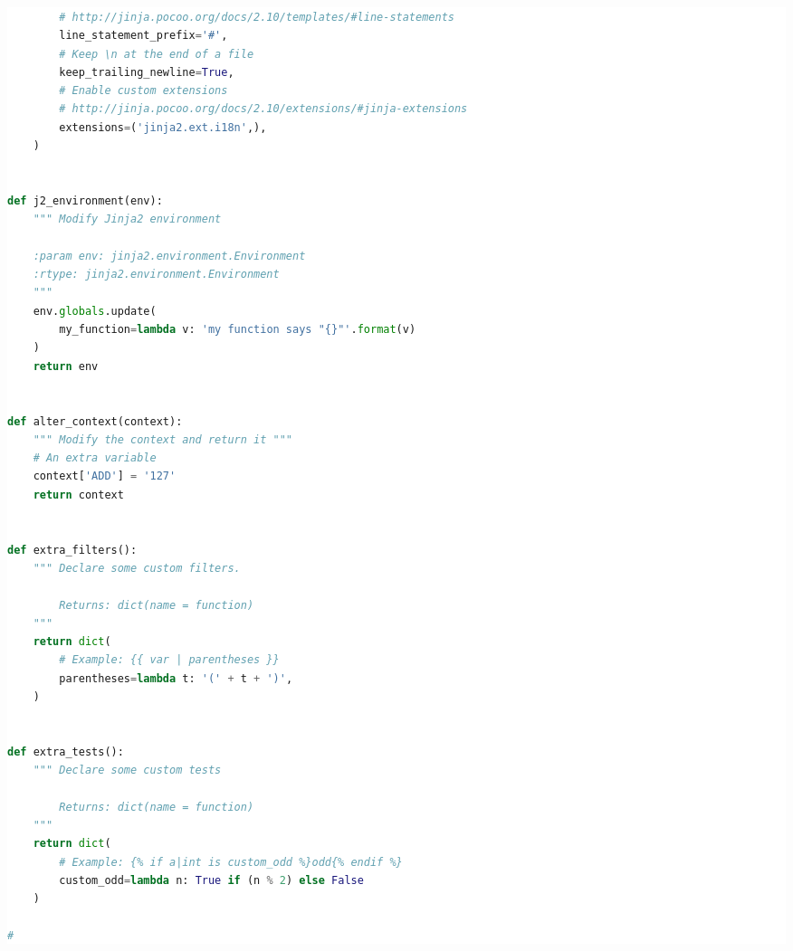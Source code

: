 ```python
        # http://jinja.pocoo.org/docs/2.10/templates/#line-statements
        line_statement_prefix='#',
        # Keep \n at the end of a file
        keep_trailing_newline=True,
        # Enable custom extensions
        # http://jinja.pocoo.org/docs/2.10/extensions/#jinja-extensions
        extensions=('jinja2.ext.i18n',),
    )


def j2_environment(env):
    """ Modify Jinja2 environment

    :param env: jinja2.environment.Environment
    :rtype: jinja2.environment.Environment
    """
    env.globals.update(
        my_function=lambda v: 'my function says "{}"'.format(v)
    )
    return env


def alter_context(context):
    """ Modify the context and return it """
    # An extra variable
    context['ADD'] = '127'
    return context


def extra_filters():
    """ Declare some custom filters.

        Returns: dict(name = function)
    """
    return dict(
        # Example: {{ var | parentheses }}
        parentheses=lambda t: '(' + t + ')',
    )


def extra_tests():
    """ Declare some custom tests

        Returns: dict(name = function)
    """
    return dict(
        # Example: {% if a|int is custom_odd %}odd{% endif %}
        custom_odd=lambda n: True if (n % 2) else False
    )

#

```

